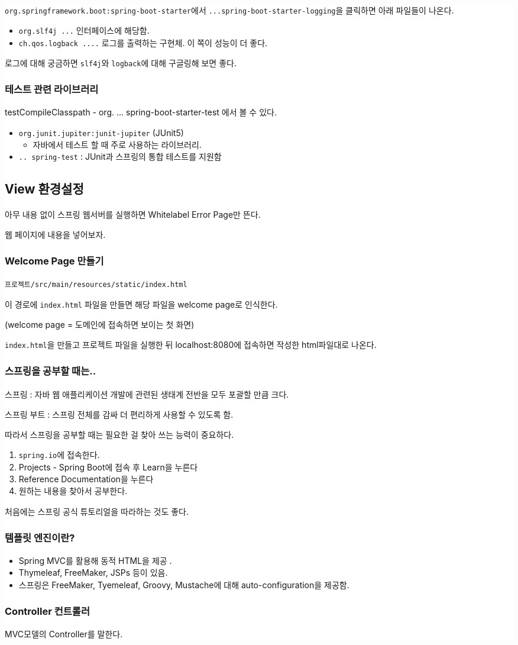 `org.springframework.boot:spring-boot-starter`에서 `...spring-boot-starter-logging`을 클릭하면 아래 파일들이 나온다.

- `org.slf4j ...` 인터페이스에 해당함.
- `ch.qos.logback ....` 로그를 출력하는 구현체. 이 쪽이 성능이 더 좋다.

로그에 대해 궁금하면 `slf4j`와 `logback`에 대해 구글링해 보면 좋다.

### 테스트 관련 라이브러리

testCompileClasspath - org. ... spring-boot-starter-test 에서 볼 수 있다.

- `org.junit.jupiter:junit-jupiter` (JUnit5)
  - 자바에서 테스트 할 때 주로 사용하는 라이브러리.
- `.. spring-test` : JUnit과 스프링의 통합 테스트를 지원함



## View 환경설정

아무 내용 없이 스프링 웹서버를 실행하면 Whitelabel Error Page만 뜬다.

웹 페이지에 내용을 넣어보자.

### Welcome Page 만들기

`프로젝트/src/main/resources/static/index.html`

이 경로에 `index.html` 파일을 만들면 해당 파일을 welcome page로 인식한다.

(welcome page = 도메인에 접속하면 보이는 첫 화면)

`index.html`을 만들고 프로젝트 파일을 실행한 뒤 localhost:8080에 접속하면 작성한 html파일대로 나온다.

### 스프링을 공부할 때는..

스프링 : 자바 웹 애플리케이션 개발에 관련된 생태계 전반을 모두 포괄할 만큼 크다.

스프링 부트 : 스프링 전체를 감싸 더 편리하게 사용할 수 있도록 함.

따라서 스프링을 공부할 때는 필요한 걸 찾아 쓰는 능력이 중요하다.

1. `spring.io`에 접속한다.
2. Projects - Spring Boot에 접속 후 Learn을 누른다
3. Reference Documentation을 누른다
4. 원하는 내용을 찾아서 공부한다.

처음에는 스프링 공식 튜토리얼을 따라하는 것도 좋다.

### 템플릿 엔진이란?

- Spring MVC를 활용해 동적 HTML을 제공 .
- Thymeleaf, FreeMaker, JSPs 등이 있음.
- 스프링은 FreeMaker, Tyemeleaf, Groovy, Mustache에 대해 auto-configuration을 제공함.

### Controller 컨트롤러

MVC모델의 Controller를 말한다.
